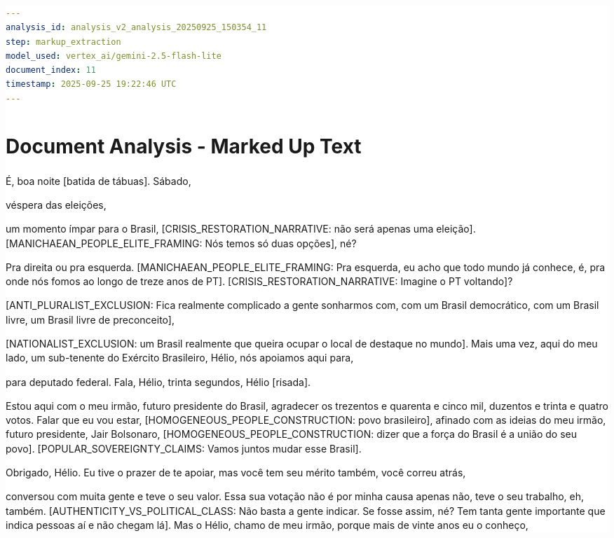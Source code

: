 ```yaml
---
analysis_id: analysis_v2_analysis_20250925_150354_11
step: markup_extraction
model_used: vertex_ai/gemini-2.5-flash-lite
document_index: 11
timestamp: 2025-09-25 19:22:46 UTC
---
```


# Document Analysis - Marked Up Text

É, boa noite [batida de tábuas]. Sábado,

véspera das eleições,

um momento ímpar para o Brasil, [CRISIS_RESTORATION_NARRATIVE: não será apenas uma eleição]. [MANICHAEAN_PEOPLE_ELITE_FRAMING: Nós temos só duas opções], né?

Pra direita ou pra esquerda. [MANICHAEAN_PEOPLE_ELITE_FRAMING: Pra esquerda, eu acho que todo mundo já conhece, é, pra onde nós fomos ao longo de treze anos de PT]. [CRISIS_RESTORATION_NARRATIVE: Imagine o PT voltando]?

[ANTI_PLURALIST_EXCLUSION: Fica realmente complicado a gente sonharmos com, com um Brasil democrático, com um Brasil livre, um Brasil livre de preconceito],

[NATIONALIST_EXCLUSION: um Brasil realmente que queira ocupar o local de destaque no mundo]. Mais uma vez, aqui do meu lado, um sub-tenente do Exército Brasileiro, Hélio, nós apoiamos aqui para,

para deputado federal. Fala, Hélio, trinta segundos, Hélio [risada].

Estou aqui com o meu irmão, futuro presidente do Brasil, agradecer os trezentos e quarenta e cinco mil, duzentos e trinta e quatro votos. Falar que eu vou estar, [HOMOGENEOUS_PEOPLE_CONSTRUCTION: povo brasileiro], afinado com as ideias do meu irmão, futuro presidente, Jair Bolsonaro, [HOMOGENEOUS_PEOPLE_CONSTRUCTION: dizer que a força do Brasil é a união do seu povo]. [POPULAR_SOVEREIGNTY_CLAIMS: Vamos juntos mudar esse Brasil].

Obrigado, Hélio. Eu tive o prazer de te apoiar, mas você tem seu mérito também, você correu atrás,

conversou com muita gente e teve o seu valor. Essa sua votação não é por minha causa apenas não, teve o seu trabalho, eh, também. [AUTHENTICITY_VS_POLITICAL_CLASS: Não basta a gente indicar. Se fosse assim, né? Tem tanta gente importante que indica pessoas aí e não chegam lá]. Mas o Hélio, chamo de meu irmão, porque mais de vinte anos eu o conheço,
